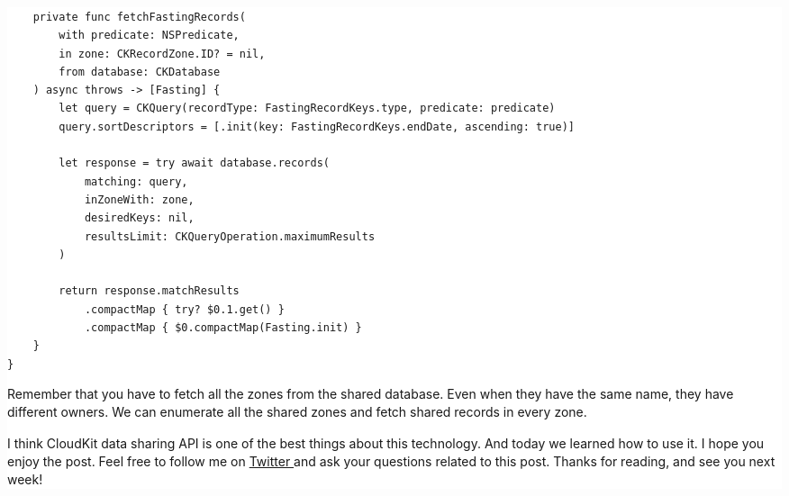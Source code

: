         private func fetchFastingRecords(
            with predicate: NSPredicate,
            in zone: CKRecordZone.ID? = nil,
            from database: CKDatabase
        ) async throws -> [Fasting] {
            let query = CKQuery(recordType: FastingRecordKeys.type, predicate: predicate)
            query.sortDescriptors = [.init(key: FastingRecordKeys.endDate, ascending: true)]
    
            let response = try await database.records(
                matching: query,
                inZoneWith: zone,
                desiredKeys: nil,
                resultsLimit: CKQueryOperation.maximumResults
            )
    
            return response.matchResults
                .compactMap { try? $0.1.get() }
                .compactMap { $0.compactMap(Fasting.init) }
        }
    }
    

Remember that you have to fetch all the zones from the shared database. Even
when they have the same name, they have different owners. We can enumerate all
the shared zones and fetch shared records in every zone.

I think CloudKit data sharing API is one of the best things about this
technology. And today we learned how to use it. I hope you enjoy the post.
Feel free to follow me on [ Twitter ](https://twitter.com/mecid) and ask your
questions related to this post. Thanks for reading, and see you next week!

